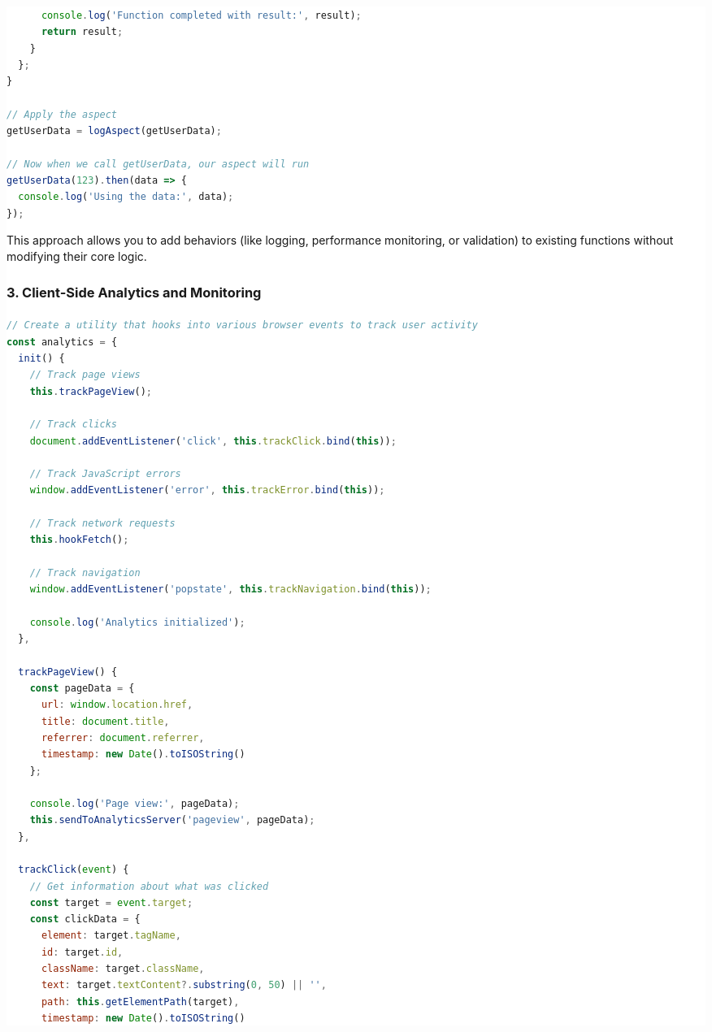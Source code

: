 ```javascript
      console.log('Function completed with result:', result);
      return result;
    }
  };
}

// Apply the aspect
getUserData = logAspect(getUserData);

// Now when we call getUserData, our aspect will run
getUserData(123).then(data => {
  console.log('Using the data:', data);
});
```

This approach allows you to add behaviors (like logging, performance monitoring, or validation) to existing functions without modifying their core logic.

### 3. Client-Side Analytics and Monitoring

```javascript
// Create a utility that hooks into various browser events to track user activity
const analytics = {
  init() {
    // Track page views
    this.trackPageView();
    
    // Track clicks
    document.addEventListener('click', this.trackClick.bind(this));
    
    // Track JavaScript errors
    window.addEventListener('error', this.trackError.bind(this));
    
    // Track network requests
    this.hookFetch();
    
    // Track navigation
    window.addEventListener('popstate', this.trackNavigation.bind(this));
    
    console.log('Analytics initialized');
  },
  
  trackPageView() {
    const pageData = {
      url: window.location.href,
      title: document.title,
      referrer: document.referrer,
      timestamp: new Date().toISOString()
    };
    
    console.log('Page view:', pageData);
    this.sendToAnalyticsServer('pageview', pageData);
  },
  
  trackClick(event) {
    // Get information about what was clicked
    const target = event.target;
    const clickData = {
      element: target.tagName,
      id: target.id,
      className: target.className,
      text: target.textContent?.substring(0, 50) || '',
      path: this.getElementPath(target),
      timestamp: new Date().toISOString()
```